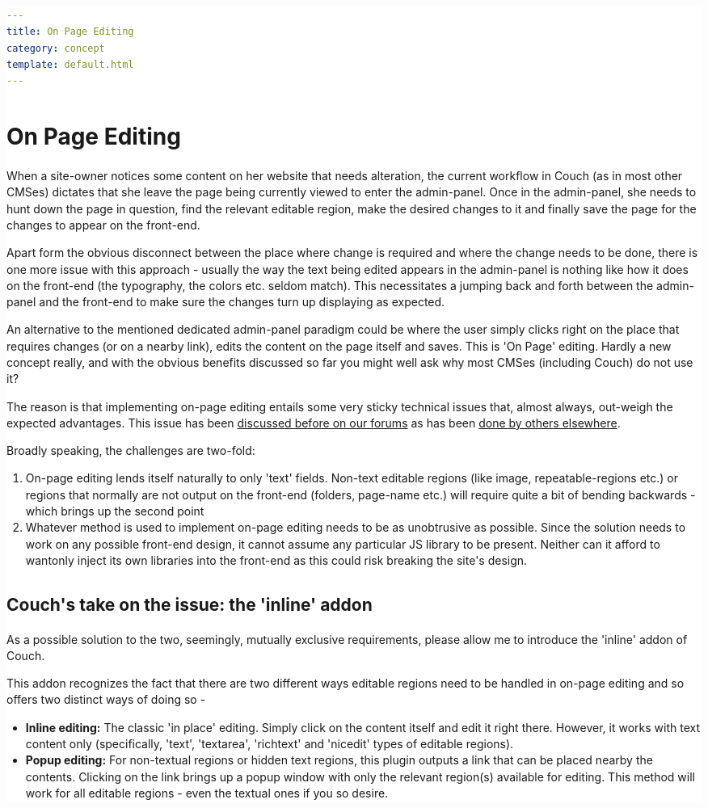 ```yaml
---
title: On Page Editing
category: concept
template: default.html
---
```


# On Page Editing

When a site-owner notices some content on her website that needs alteration, the current workflow in Couch (as in most other CMSes) dictates that she leave the page being currently viewed to enter the admin-panel. Once in the admin-panel, she needs to hunt down the page in question, find the relevant editable region, make the desired changes to it and finally save the page for the changes to appear on the front-end.

Apart form the obvious disconnect between the place where change is required and where the change needs to be done, there is one more issue with this approach - usually the way the text being edited appears in the admin-panel is nothing like how it does on the front-end (the typography, the colors etc. seldom match). This necessitates a jumping back and forth between the admin-panel and the front-end to make sure the changes turn up displaying as expected.

An alternative to the mentioned dedicated admin-panel paradigm could be where the user simply clicks right on the place that requires changes (or on a nearby link), edits the content on the page itself and saves. This is 'On Page' editing. Hardly a new concept really, and with the obvious benefits discussed so far you might well ask why most CMSes (including Couch) do not use it?

The reason is that implementing on-page editing entails some very sticky technical issues that, almost always, out-weigh the expected advantages. This issue has been [discussed before on our forums](https://www.couchcms.com/forum/viewtopic.php?p=10146#p10146) as has been [done by others elsewhere](http://allinthehead.com/retro/357/the-lure-of-on-page-editing).

Broadly speaking, the challenges are two-fold:

1.  On-page editing lends itself naturally to only 'text' fields. Non-text editable regions (like image, repeatable-regions etc.) or regions that normally are not output on the front-end (folders, page-name etc.) will require quite a bit of bending backwards - which brings up the second point
2.  Whatever method is used to implement on-page editing needs to be as unobtrusive as possible. Since the solution needs to work on any possible front-end design, it cannot assume any particular JS library to be present. Neither can it afford to wantonly inject its own libraries into the front-end as this could risk breaking the site's design.

## Couch's take on the issue: the 'inline' addon

As a possible solution to the two, seemingly, mutually exclusive requirements, please allow me to introduce the 'inline' addon of Couch.

This addon recognizes the fact that there are two different ways editable regions need to be handled in on-page editing and so offers two distinct ways of doing so -

*   **Inline editing:** The classic 'in place' editing. Simply click on the content itself and edit it right there. However, it works with text content only (specifically, 'text', 'textarea', 'richtext' and 'nicedit' types of editable regions).
*   **Popup editing:** For non-textual regions or hidden text regions, this plugin outputs a link that can be placed nearby the contents. Clicking on the link brings up a popup window with only the relevant region(s) available for editing. This method will work for all editable regions - even the textual ones if you so desire.
